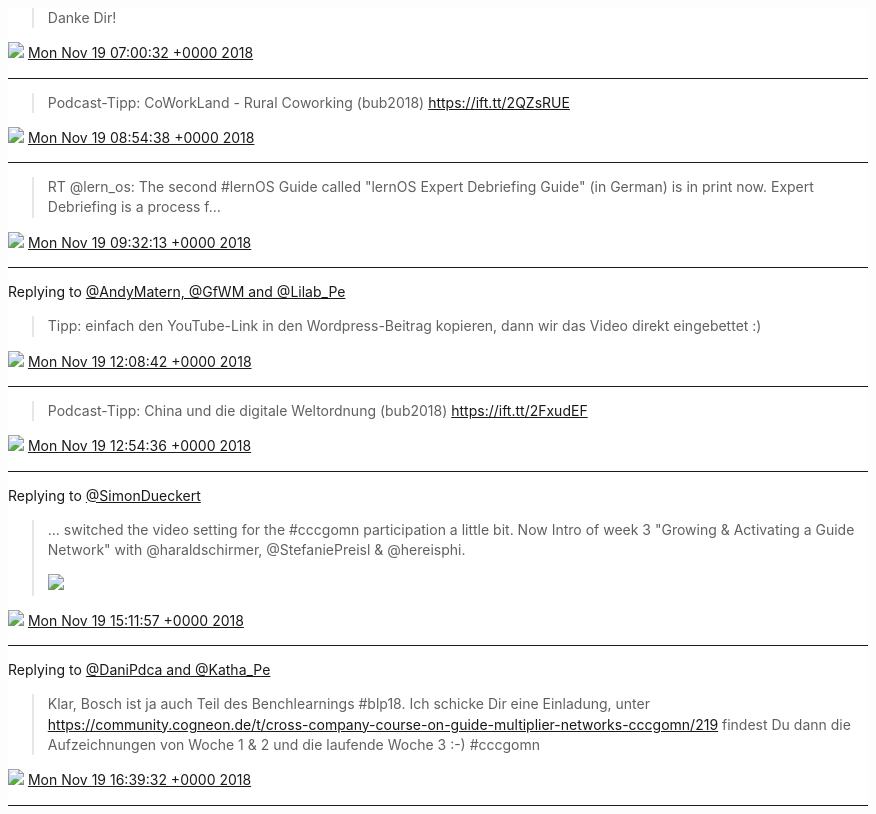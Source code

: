 > Danke Dir!

<img src="media/tweet.ico" width="12" /> [Mon Nov 19 07:00:32 +0000 2018](https://twitter.com/SimonDueckert/status/1064413094519234561)

----

> Podcast-Tipp: CoWorkLand - Rural Coworking (bub2018) https://ift.tt/2QZsRUE

<img src="media/tweet.ico" width="12" /> [Mon Nov 19 08:54:38 +0000 2018](https://twitter.com/SimonDueckert/status/1064441808611131394)

----

> RT @lern_os: The second #lernOS Guide called "lernOS Expert Debriefing Guide" (in German) is in print now. Expert Debriefing is a process f…

<img src="media/tweet.ico" width="12" /> [Mon Nov 19 09:32:13 +0000 2018](https://twitter.com/SimonDueckert/status/1064451266410094592)

----

Replying to [@AndyMatern, @GfWM and @Lilab_Pe](https://twitter.com/AndyMatern/status/1064488527482757120)

> Tipp: einfach den YouTube-Link in den Wordpress-Beitrag kopieren, dann wir das Video direkt eingebettet :)

<img src="media/tweet.ico" width="12" /> [Mon Nov 19 12:08:42 +0000 2018](https://twitter.com/SimonDueckert/status/1064490646835204097)

----

> Podcast-Tipp: China und die digitale Weltordnung (bub2018) https://ift.tt/2FxudEF

<img src="media/tweet.ico" width="12" /> [Mon Nov 19 12:54:36 +0000 2018](https://twitter.com/SimonDueckert/status/1064502200817332225)

----

Replying to [@SimonDueckert](https://twitter.com/SimonDueckert/status/1059349769347309568)

> ... switched the video setting for the #cccgomn participation a little bit. Now Intro of week 3 "Growing &amp; Activating a Guide Network" with @haraldschirmer, @StefaniePreisl &amp; @hereisphi. 
> 
> ![](https://t.co/HCynw6uuaV)

<img src="media/tweet.ico" width="12" /> [Mon Nov 19 15:11:57 +0000 2018](https://twitter.com/SimonDueckert/status/1064536762826018816)

----

Replying to [@DaniPdca and @Katha_Pe](https://twitter.com/DaniPdca/status/1064556284366807041)

> Klar, Bosch ist ja auch Teil des Benchlearnings #blp18. Ich schicke Dir eine Einladung, unter https://community.cogneon.de/t/cross-company-course-on-guide-multiplier-networks-cccgomn/219 findest Du dann die Aufzeichnungen von Woche 1 &amp; 2 und die laufende Woche 3 :-) #cccgomn

<img src="media/tweet.ico" width="12" /> [Mon Nov 19 16:39:32 +0000 2018](https://twitter.com/SimonDueckert/status/1064558803818082305)

----
